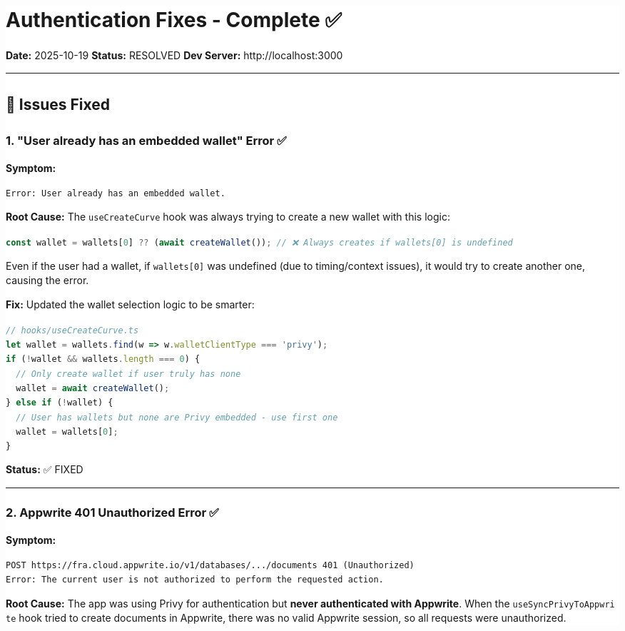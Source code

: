 # Authentication Fixes - Complete ✅

**Date:** 2025-10-19
**Status:** RESOLVED
**Dev Server:** http://localhost:3000

---

## 🐛 Issues Fixed

### 1. **"User already has an embedded wallet" Error** ✅
**Symptom:**
```
Error: User already has an embedded wallet.
```

**Root Cause:**
The `useCreateCurve` hook was always trying to create a new wallet with this logic:
```typescript
const wallet = wallets[0] ?? (await createWallet()); // ❌ Always creates if wallets[0] is undefined
```

Even if the user had a wallet, if `wallets[0]` was undefined (due to timing/context issues), it would try to create another one, causing the error.

**Fix:**
Updated the wallet selection logic to be smarter:
```typescript
// hooks/useCreateCurve.ts
let wallet = wallets.find(w => w.walletClientType === 'privy');
if (!wallet && wallets.length === 0) {
  // Only create wallet if user truly has none
  wallet = await createWallet();
} else if (!wallet) {
  // User has wallets but none are Privy embedded - use first one
  wallet = wallets[0];
}
```

**Status:** ✅ FIXED

---

### 2. **Appwrite 401 Unauthorized Error** ✅
**Symptom:**
```
POST https://fra.cloud.appwrite.io/v1/databases/.../documents 401 (Unauthorized)
Error: The current user is not authorized to perform the requested action.
```

**Root Cause:**
The app was using Privy for authentication but **never authenticated with Appwrite**. When the `useSyncPrivyToAppwrite` hook tried to create documents in Appwrite, there was no valid Appwrite session, so all requests were unauthorized.
